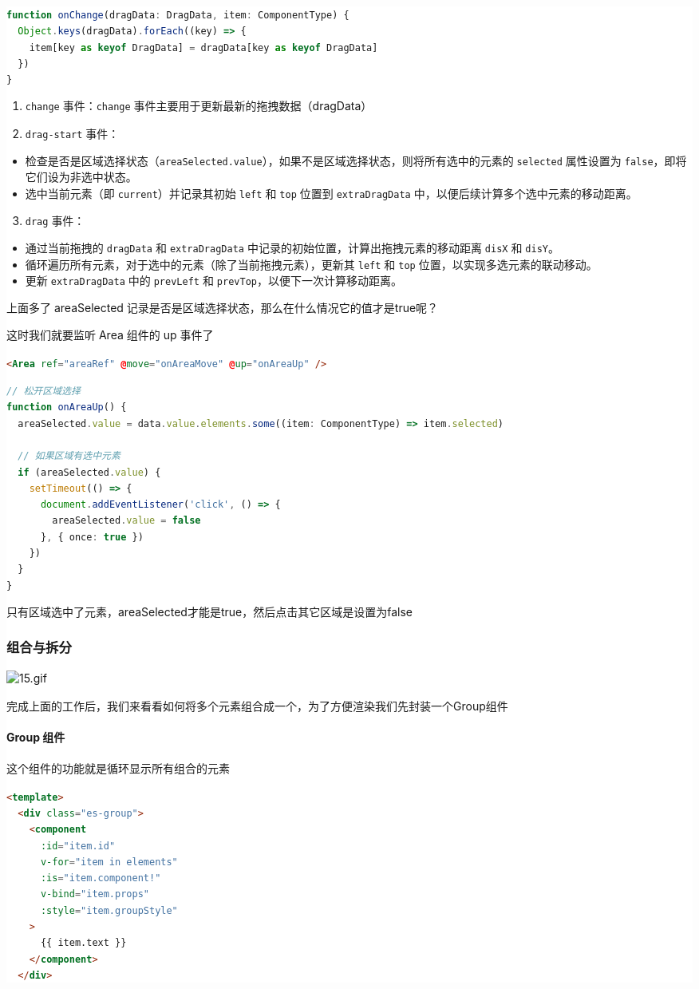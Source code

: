 ```typescript
function onChange(dragData: DragData, item: ComponentType) {
  Object.keys(dragData).forEach((key) => {
    item[key as keyof DragData] = dragData[key as keyof DragData]
  })
}
```

1.  `change` 事件：`change` 事件主要用于更新最新的拖拽数据（dragData）

2.  `drag-start` 事件：

*   检查是否是区域选择状态（`areaSelected.value`），如果不是区域选择状态，则将所有选中的元素的 `selected` 属性设置为 `false`，即将它们设为非选中状态。
*   选中当前元素（即 `current`）并记录其初始 `left` 和 `top` 位置到 `extraDragData` 中，以便后续计算多个选中元素的移动距离。

3.  `drag` 事件：

*   通过当前拖拽的 `dragData` 和 `extraDragData` 中记录的初始位置，计算出拖拽元素的移动距离 `disX` 和 `disY`。
*   循环遍历所有元素，对于选中的元素（除了当前拖拽元素），更新其 `left` 和 `top` 位置，以实现多选元素的联动移动。
*   更新 `extraDragData` 中的 `prevLeft` 和 `prevTop`，以便下一次计算移动距离。

上面多了 areaSelected 记录是否是区域选择状态，那么在什么情况它的值才是true呢？

这时我们就要监听 Area 组件的 up 事件了

```html
<Area ref="areaRef" @move="onAreaMove" @up="onAreaUp" />
```

```typescript
// 松开区域选择
function onAreaUp() {
  areaSelected.value = data.value.elements.some((item: ComponentType) => item.selected)

  // 如果区域有选中元素
  if (areaSelected.value) {
    setTimeout(() => {
      document.addEventListener('click', () => {
        areaSelected.value = false
      }, { once: true })
    })
  }
}
```

只有区域选中了元素，areaSelected才能是true，然后点击其它区域是设置为false

### 组合与拆分

![15.gif](https://p3-juejin.byteimg.com/tos-cn-i-k3u1fbpfcp/2d206438d21c4f0287752343b0fa21bf~tplv-k3u1fbpfcp-watermark.image?)

完成上面的工作后，我们来看看如何将多个元素组合成一个，为了方便渲染我们先封装一个Group组件

#### Group 组件

这个组件的功能就是循环显示所有组合的元素

```html
<template>
  <div class="es-group">
    <component
      :id="item.id"
      v-for="item in elements"
      :is="item.component!"
      v-bind="item.props"
      :style="item.groupStyle"
    >
      {{ item.text }}
    </component>
  </div>
```